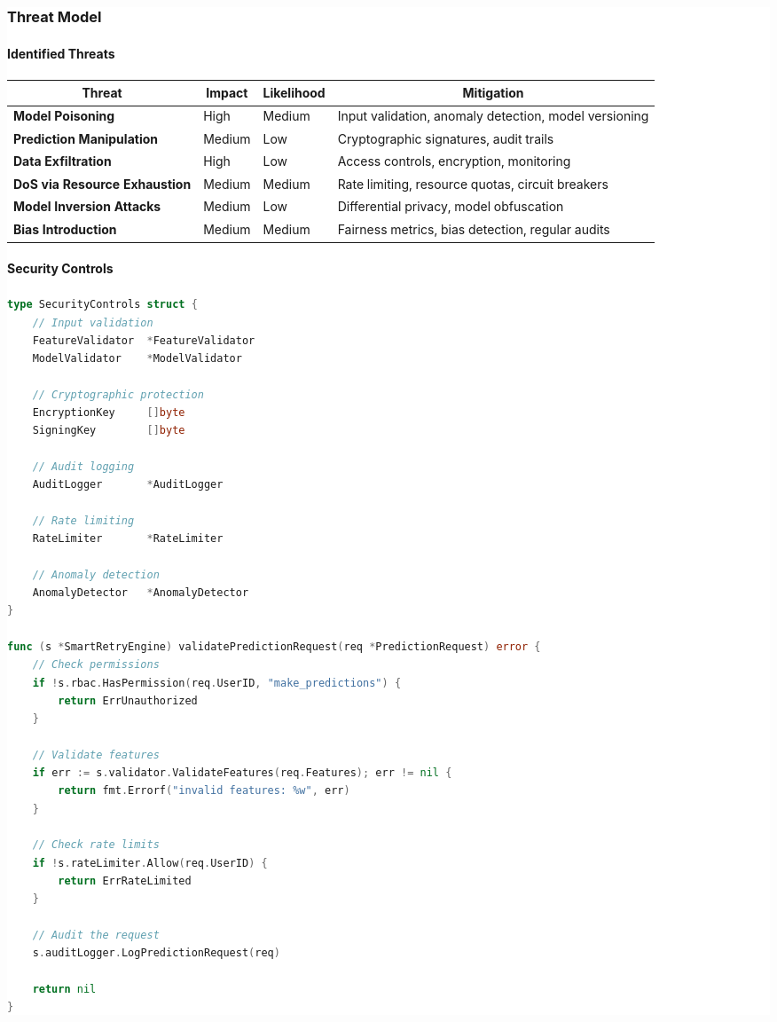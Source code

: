 ### Threat Model

#### Identified Threats

| Threat | Impact | Likelihood | Mitigation |
|--------|---------|------------|------------|
| **Model Poisoning** | High | Medium | Input validation, anomaly detection, model versioning |
| **Prediction Manipulation** | Medium | Low | Cryptographic signatures, audit trails |
| **Data Exfiltration** | High | Low | Access controls, encryption, monitoring |
| **DoS via Resource Exhaustion** | Medium | Medium | Rate limiting, resource quotas, circuit breakers |
| **Model Inversion Attacks** | Medium | Low | Differential privacy, model obfuscation |
| **Bias Introduction** | Medium | Medium | Fairness metrics, bias detection, regular audits |

#### Security Controls

```go
type SecurityControls struct {
    // Input validation
    FeatureValidator  *FeatureValidator
    ModelValidator    *ModelValidator

    // Cryptographic protection
    EncryptionKey     []byte
    SigningKey        []byte

    // Audit logging
    AuditLogger       *AuditLogger

    // Rate limiting
    RateLimiter       *RateLimiter

    // Anomaly detection
    AnomalyDetector   *AnomalyDetector
}

func (s *SmartRetryEngine) validatePredictionRequest(req *PredictionRequest) error {
    // Check permissions
    if !s.rbac.HasPermission(req.UserID, "make_predictions") {
        return ErrUnauthorized
    }

    // Validate features
    if err := s.validator.ValidateFeatures(req.Features); err != nil {
        return fmt.Errorf("invalid features: %w", err)
    }

    // Check rate limits
    if !s.rateLimiter.Allow(req.UserID) {
        return ErrRateLimited
    }

    // Audit the request
    s.auditLogger.LogPredictionRequest(req)

    return nil
}
```
